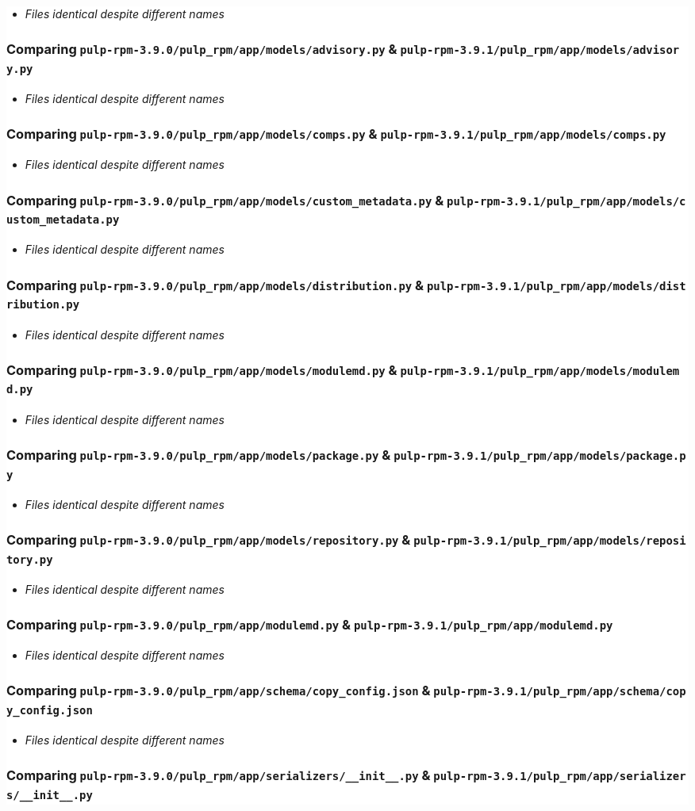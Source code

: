  * *Files identical despite different names*

### Comparing `pulp-rpm-3.9.0/pulp_rpm/app/models/advisory.py` & `pulp-rpm-3.9.1/pulp_rpm/app/models/advisory.py`

 * *Files identical despite different names*

### Comparing `pulp-rpm-3.9.0/pulp_rpm/app/models/comps.py` & `pulp-rpm-3.9.1/pulp_rpm/app/models/comps.py`

 * *Files identical despite different names*

### Comparing `pulp-rpm-3.9.0/pulp_rpm/app/models/custom_metadata.py` & `pulp-rpm-3.9.1/pulp_rpm/app/models/custom_metadata.py`

 * *Files identical despite different names*

### Comparing `pulp-rpm-3.9.0/pulp_rpm/app/models/distribution.py` & `pulp-rpm-3.9.1/pulp_rpm/app/models/distribution.py`

 * *Files identical despite different names*

### Comparing `pulp-rpm-3.9.0/pulp_rpm/app/models/modulemd.py` & `pulp-rpm-3.9.1/pulp_rpm/app/models/modulemd.py`

 * *Files identical despite different names*

### Comparing `pulp-rpm-3.9.0/pulp_rpm/app/models/package.py` & `pulp-rpm-3.9.1/pulp_rpm/app/models/package.py`

 * *Files identical despite different names*

### Comparing `pulp-rpm-3.9.0/pulp_rpm/app/models/repository.py` & `pulp-rpm-3.9.1/pulp_rpm/app/models/repository.py`

 * *Files identical despite different names*

### Comparing `pulp-rpm-3.9.0/pulp_rpm/app/modulemd.py` & `pulp-rpm-3.9.1/pulp_rpm/app/modulemd.py`

 * *Files identical despite different names*

### Comparing `pulp-rpm-3.9.0/pulp_rpm/app/schema/copy_config.json` & `pulp-rpm-3.9.1/pulp_rpm/app/schema/copy_config.json`

 * *Files identical despite different names*

### Comparing `pulp-rpm-3.9.0/pulp_rpm/app/serializers/__init__.py` & `pulp-rpm-3.9.1/pulp_rpm/app/serializers/__init__.py`
